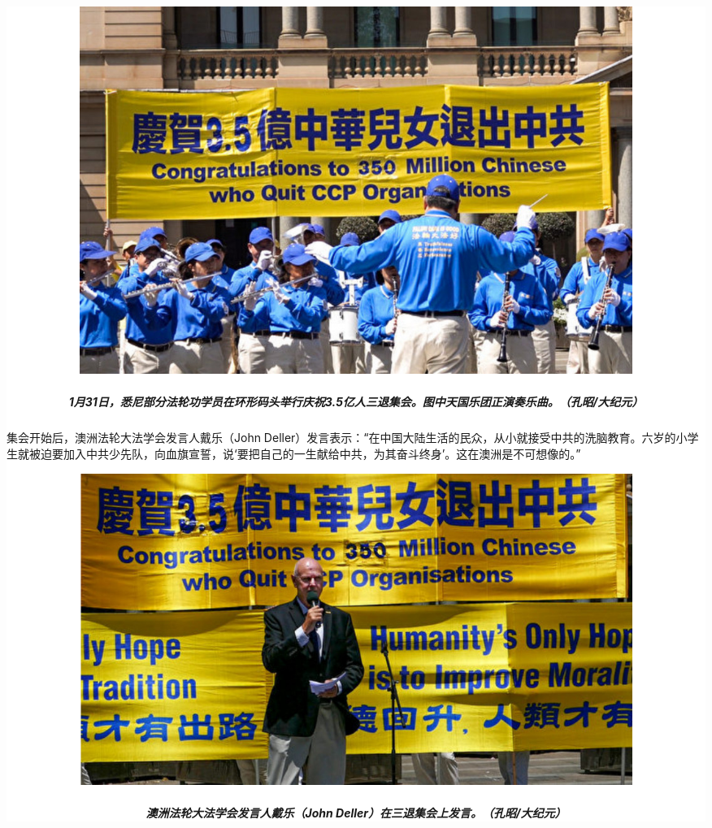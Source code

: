 <div align=center><a href="https://youtu.be/NQGQ6-VCWNk"><IMG SRC="https://github.com/dfchunsring/drdr/blob/master/3.513t.img/3.51-3.jpg" width=680></a></p><h5>1月31日，悉尼部分法轮功学员在环形码头举行庆祝3.5亿人三退集会。图中天国乐团正演奏乐曲。（孔昭/大纪元）</h5></div>

集会开始后，澳洲法轮大法学会发言人戴乐（John Deller）发言表示：“在中国大陆生活的民众，从小就接受中共的洗脑教育。六岁的小学生就被迫要加入中共少先队，向血旗宣誓，说‘要把自己的一生献给中共，为其奋斗终身’。这在澳洲是不可想像的。”

<div align=center><a href="https://youtu.be/NQGQ6-VCWNk"><IMG SRC="https://github.com/dfchunsring/drdr/blob/master/3.513t.img/3.51-4.jpg" width=680></a></p><h5>澳洲法轮大法学会发言人戴乐（John Deller）在三退集会上发言。（孔昭/大纪元）</h5></div>
